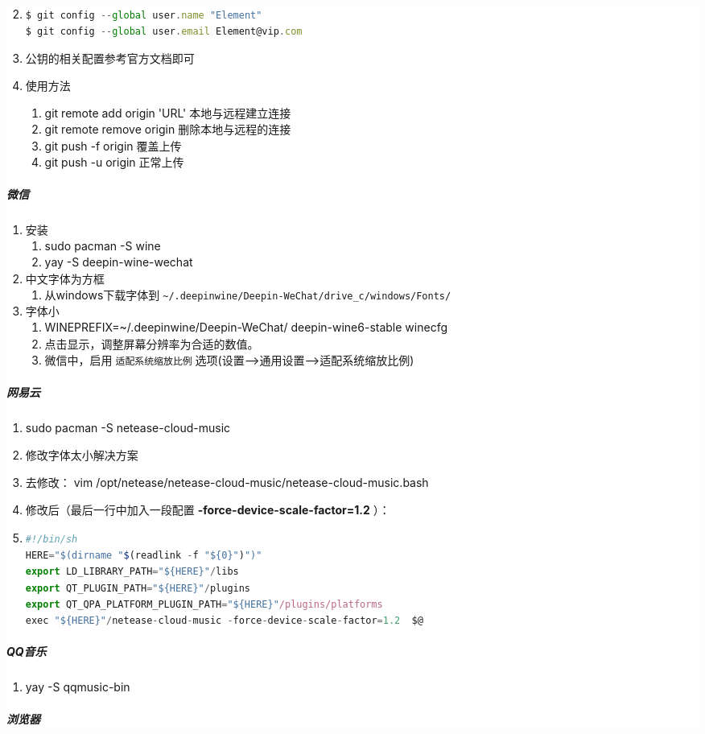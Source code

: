2. ```js
   $ git config --global user.name "Element"
   $ git config --global user.email Element@vip.com
   ```

3. 公钥的相关配置参考官方文档即可

4. 使用方法

   1. git remote add origin 'URL' 本地与远程建立连接
   2. git remote remove origin 删除本地与远程的连接
   3. git push -f origin 覆盖上传
   4. git push -u origin 正常上传

##### 微信

1. 安装
   1. sudo pacman -S wine
   2. yay -S deepin-wine-wechat
2. 中文字体为方框
   1. 从windows下载字体到 `~/.deepinwine/Deepin-WeChat/drive_c/windows/Fonts/`
3. 字体小
   1. WINEPREFIX=~/.deepinwine/Deepin-WeChat/ deepin-wine6-stable winecfg
   2. 点击显示，调整屏幕分辨率为合适的数值。
   3. 微信中，启用 `` 适配系统缩放比例 `` 选项(设置-->通用设置-->适配系统缩放比例)



##### 网易云

1. sudo pacman -S netease-cloud-music

2. 修改字体太小解决方案

3. 去修改：  vim  /opt/netease/netease-cloud-music/netease-cloud-music.bash 

4. 修改后（最后一行中加入一段配置 **-force-device-scale-factor=1.2** ）：

5. ```js
   #!/bin/sh
   HERE="$(dirname "$(readlink -f "${0}")")"
   export LD_LIBRARY_PATH="${HERE}"/libs
   export QT_PLUGIN_PATH="${HERE}"/plugins
   export QT_QPA_PLATFORM_PLUGIN_PATH="${HERE}"/plugins/platforms
   exec "${HERE}"/netease-cloud-music -force-device-scale-factor=1.2  $@
   ```

##### QQ音乐

1. yay -S qqmusic-bin

##### 浏览器
